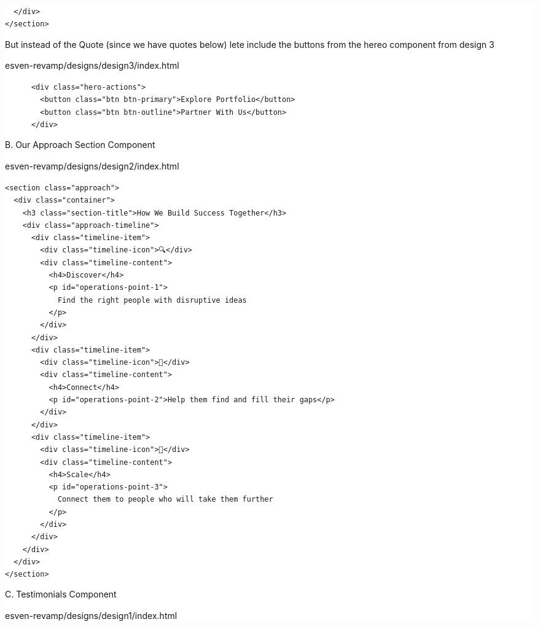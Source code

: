       </div>
    </section>

But instead of the Quote (since we have quotes below) lete include the buttons from the hereo component from design 3 

esven-revamp/designs/design3/index.html

          <div class="hero-actions">
            <button class="btn btn-primary">Explore Portfolio</button>
            <button class="btn btn-outline">Partner With Us</button>
          </div>



B. Our Approach  Section Component

esven-revamp/designs/design2/index.html


    <section class="approach">
      <div class="container">
        <h3 class="section-title">How We Build Success Together</h3>
        <div class="approach-timeline">
          <div class="timeline-item">
            <div class="timeline-icon">🔍</div>
            <div class="timeline-content">
              <h4>Discover</h4>
              <p id="operations-point-1">
                Find the right people with disruptive ideas
              </p>
            </div>
          </div>
          <div class="timeline-item">
            <div class="timeline-icon">🤝</div>
            <div class="timeline-content">
              <h4>Connect</h4>
              <p id="operations-point-2">Help them find and fill their gaps</p>
            </div>
          </div>
          <div class="timeline-item">
            <div class="timeline-icon">🚀</div>
            <div class="timeline-content">
              <h4>Scale</h4>
              <p id="operations-point-3">
                Connect them to people who will take them further
              </p>
            </div>
          </div>
        </div>
      </div>
    </section>

C. Testimonials Component 

esven-revamp/designs/design1/index.html
